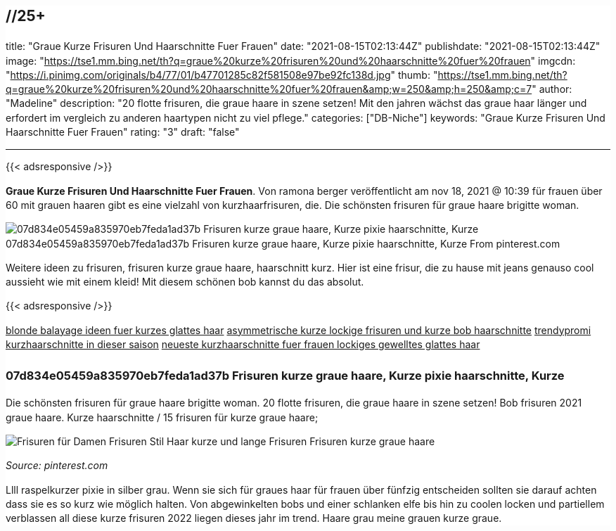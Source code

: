 //25+
---
title: "Graue Kurze Frisuren Und Haarschnitte Fuer Frauen"
date: "2021-08-15T02:13:44Z"
publishdate: "2021-08-15T02:13:44Z"
image: "https://tse1.mm.bing.net/th?q=graue%20kurze%20frisuren%20und%20haarschnitte%20fuer%20frauen"
imgcdn: "https://i.pinimg.com/originals/b4/77/01/b47701285c82f581508e97be92fc138d.jpg"
thumb: "https://tse1.mm.bing.net/th?q=graue%20kurze%20frisuren%20und%20haarschnitte%20fuer%20frauen&amp;w=250&amp;h=250&amp;c=7"
author: "Madeline"
description: "20 flotte frisuren, die graue haare in szene setzen! Mit den jahren wächst das graue haar länger und erfordert im vergleich zu anderen haartypen nicht zu viel pflege."
categories: ["DB-Niche"]
keywords: "Graue Kurze Frisuren Und Haarschnitte Fuer Frauen"
rating: "3"
draft: "false"

---


{{< adsresponsive />}}

**Graue Kurze Frisuren Und Haarschnitte Fuer Frauen**. Von ramona berger veröffentlicht am nov 18, 2021 @ 10:39 für frauen über 60 mit grauen haaren gibt es eine vielzahl von kurzhaarfrisuren, die. Die schönsten frisuren für graue haare brigitte woman.


![07d834e05459a835970eb7feda1ad37b Frisuren kurze graue haare, Kurze pixie haarschnitte, Kurze](https://tse1.mm.bing.net/th?q=graue%20kurze%20frisuren%20und%20haarschnitte%20fuer%20frauen "07d834e05459a835970eb7feda1ad37b Frisuren kurze graue haare, Kurze pixie haarschnitte, Kurze")
07d834e05459a835970eb7feda1ad37b Frisuren kurze graue haare, Kurze pixie haarschnitte, Kurze From pinterest.com

Weitere ideen zu frisuren, frisuren kurze graue haare, haarschnitt kurz. Hier ist eine frisur, die zu hause mit jeans genauso cool aussieht wie mit einem kleid! Mit diesem schönen bob kannst du das absolut.

{{< adsresponsive />}}

[blonde balayage ideen fuer kurzes glattes haar](/blonde-balayage-ideen-fuer-kurzes-glattes-haar/) [asymmetrische kurze lockige frisuren und kurze bob haarschnitte](/asymmetrische-kurze-lockige-frisuren-und-kurze-bob-haarschnitte/) [trendypromi kurzhaarschnitte in dieser saison](/trendypromi-kurzhaarschnitte-in-dieser-saison/) [neueste kurzhaarschnitte fuer frauen lockiges gewelltes glattes haar](/neueste-kurzhaarschnitte-fuer-frauen-lockiges-gewelltes-glattes-haar/) 

### 07d834e05459a835970eb7feda1ad37b Frisuren kurze graue haare, Kurze pixie haarschnitte, Kurze
Die schönsten frisuren für graue haare brigitte woman. 20 flotte frisuren, die graue haare in szene setzen! Bob frisuren 2021 graue haare. Kurze haarschnitte / 15 frisuren für kurze graue haare;


![Frisuren für Damen Frisuren Stil Haar kurze und lange Frisuren Frisuren kurze graue haare](https://i.pinimg.com/originals/2f/9e/a4/2f9ea44259374be04596cce6f12ca320.jpg "Frisuren für Damen Frisuren Stil Haar kurze und lange Frisuren Frisuren kurze graue haare")

*Source: pinterest.com*

Llll raspelkurzer pixie in silber grau. Wenn sie sich für graues haar für frauen über fünfzig entscheiden sollten sie darauf achten dass sie es so kurz wie möglich halten. Von abgewinkelten bobs und einer schlanken elfe bis hin zu coolen locken und partiellem verblassen all diese kurze frisuren 2022 liegen dieses jahr im trend. Haare grau meine grauen kurze graue.
